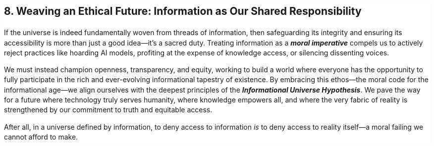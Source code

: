 
## **8. Weaving an Ethical Future: Information as Our Shared Responsibility**

If the universe is indeed fundamentally woven from threads of information, then safeguarding its integrity and ensuring its accessibility is more than just a good idea—it’s a sacred duty. Treating information as a ***moral imperative*** compels us to actively reject practices like hoarding AI models, profiting at the expense of knowledge access, or silencing dissenting voices.

We must instead champion openness, transparency, and equity, working to build a world where everyone has the opportunity to fully participate in the rich and ever-evolving informational tapestry of existence. By embracing this ethos—the moral code for the informational age—we align ourselves with the deepest principles of the ***Informational Universe Hypothesis***. We pave the way for a future where technology truly serves humanity, where knowledge empowers all, and where the very fabric of reality is strengthened by our commitment to truth and equitable access.

After all, in a universe defined by information, to deny access to information *is* to deny access to reality itself—a moral failing we cannot afford to make.
